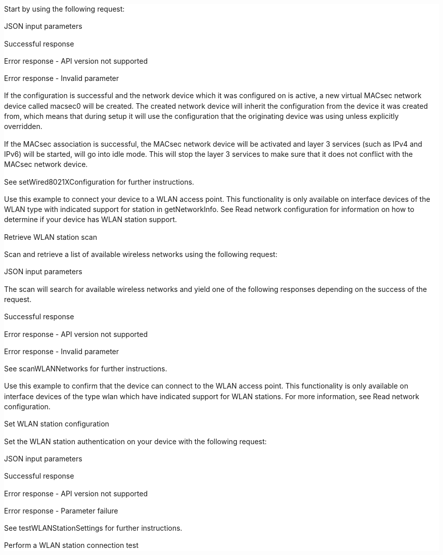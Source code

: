 Start by using the following request:

JSON input parameters

Successful response

Error response - API version not supported

Error response - Invalid parameter

If the configuration is successful and the network device which it was configured on is active, a new virtual MACsec network device called macsec0 will be created. The created network device will inherit the configuration from the device it was created from, which means that during setup it will use the configuration that the originating device was using unless explicitly overridden.

If the MACsec association is successful, the MACsec network device will be activated and layer 3 services (such as IPv4 and IPv6) will be started, will go into idle mode. This will stop the layer 3 services to make sure that it does not conflict with the MACsec network device.

See setWired8021XConfiguration for further instructions.

Use this example to connect your device to a WLAN access point. This functionality is only available on interface devices of the WLAN type with indicated support for station in getNetworkInfo. See Read network configuration for information on how to determine if your device has WLAN station support.

Retrieve WLAN station scan

Scan and retrieve a list of available wireless networks using the following request:

JSON input parameters

The scan will search for available wireless networks and yield one of the following responses depending on the success of the request.

Successful response

Error response - API version not supported

Error response - Invalid parameter

See scanWLANNetworks for further instructions.

Use this example to confirm that the device can connect to the WLAN access point. This functionality is only available on interface devices of the type wlan which have indicated support for WLAN stations. For more information, see Read network configuration.

Set WLAN station configuration

Set the WLAN station authentication on your device with the following request:

JSON input parameters

Successful response

Error response - API version not supported

Error response - Parameter failure

See testWLANStationSettings for further instructions.

Perform a WLAN station connection test
